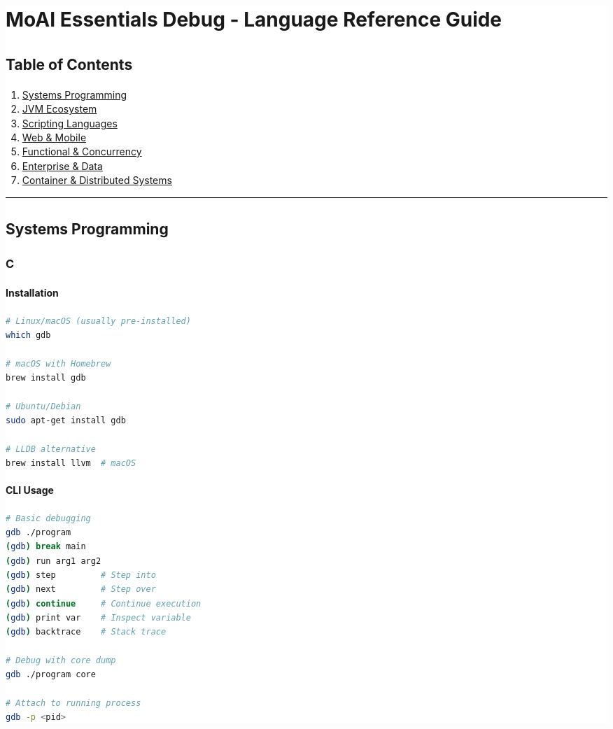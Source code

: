 # MoAI Essentials Debug - Language Reference Guide

## Table of Contents
1. [Systems Programming](#systems-programming)
2. [JVM Ecosystem](#jvm-ecosystem)
3. [Scripting Languages](#scripting-languages)
4. [Web & Mobile](#web--mobile)
5. [Functional & Concurrency](#functional--concurrency)
6. [Enterprise & Data](#enterprise--data)
7. [Container & Distributed Systems](#container--distributed-systems)

---

## Systems Programming

### C

#### Installation
```bash
# Linux/macOS (usually pre-installed)
which gdb

# macOS with Homebrew
brew install gdb

# Ubuntu/Debian
sudo apt-get install gdb

# LLDB alternative
brew install llvm  # macOS
```

#### CLI Usage
```bash
# Basic debugging
gdb ./program
(gdb) break main
(gdb) run arg1 arg2
(gdb) step         # Step into
(gdb) next         # Step over
(gdb) continue     # Continue execution
(gdb) print var    # Inspect variable
(gdb) backtrace    # Stack trace

# Debug with core dump
gdb ./program core

# Attach to running process
gdb -p <pid>
```
